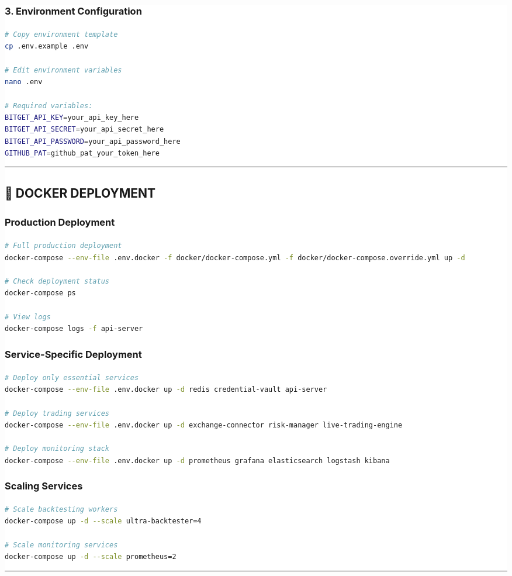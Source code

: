 ### 3. Environment Configuration
```bash
# Copy environment template
cp .env.example .env

# Edit environment variables
nano .env

# Required variables:
BITGET_API_KEY=your_api_key_here
BITGET_API_SECRET=your_api_secret_here
BITGET_API_PASSWORD=your_api_password_here
GITHUB_PAT=github_pat_your_token_here
```

---

## 🐳 DOCKER DEPLOYMENT

### Production Deployment
```bash
# Full production deployment
docker-compose --env-file .env.docker -f docker/docker-compose.yml -f docker/docker-compose.override.yml up -d

# Check deployment status
docker-compose ps

# View logs
docker-compose logs -f api-server
```

### Service-Specific Deployment
```bash
# Deploy only essential services
docker-compose --env-file .env.docker up -d redis credential-vault api-server

# Deploy trading services
docker-compose --env-file .env.docker up -d exchange-connector risk-manager live-trading-engine

# Deploy monitoring stack
docker-compose --env-file .env.docker up -d prometheus grafana elasticsearch logstash kibana
```

### Scaling Services
```bash
# Scale backtesting workers
docker-compose up -d --scale ultra-backtester=4

# Scale monitoring services
docker-compose up -d --scale prometheus=2
```

---